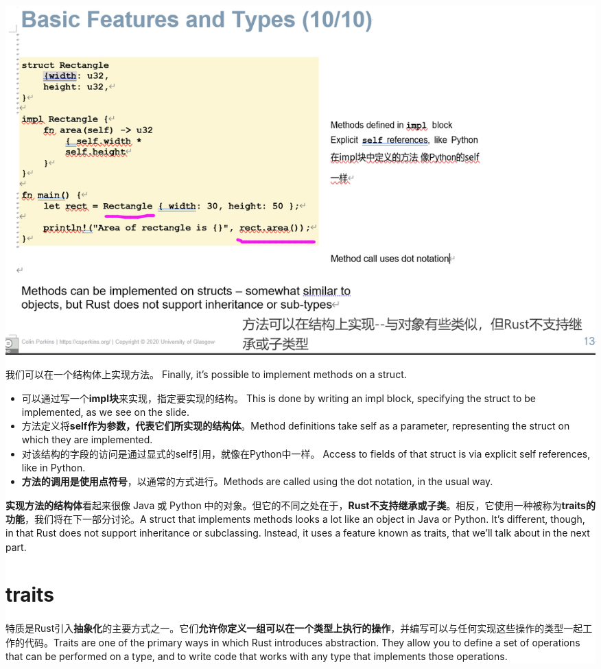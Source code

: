 ![](/static/2022-01-28-01-56-10.png)

我们可以在一个结构体上实现方法。 Finally, it’s possible to implement methods on a struct. 

* 可以通过写一个**impl块**来实现，指定要实现的结构。 This is done by writing an impl block, specifying the struct to be implemented, as we see on the slide. 
* 方法定义将**self作为参数，代表它们所实现的结构体**。Method definitions take self as a parameter, representing the struct on which they are implemented. 
* 对该结构的字段的访问是通过显式的self引用，就像在Python中一样。 Access to fields of that struct is via explicit self references, like in Python. 
* **方法的调用是使用点符号**，以通常的方式进行。Methods are called using the dot notation, in the usual way. 

**实现方法的结构体**看起来很像 Java 或 Python 中的对象。但它的不同之处在于，**Rust不支持继承或子类**。相反，它使用一种被称为**traits的功能**，我们将在下一部分讨论。A struct that implements methods looks a lot like an object in Java or Python. It’s different, though, in that Rust does not support inheritance or subclassing. Instead, it uses a feature known as traits, that we’ll talk about in the next part.

# traits

特质是Rust引入**抽象化**的主要方式之一。它们**允许你定义一组可以在一个类型上执行的操作**，并编写可以与任何实现这些操作的类型一起工作的代码。Traits are one of the primary ways in which Rust introduces abstraction. They allow you to define a set of operations that can be performed on a type, and to write code that works with any type that implements those operations. 
